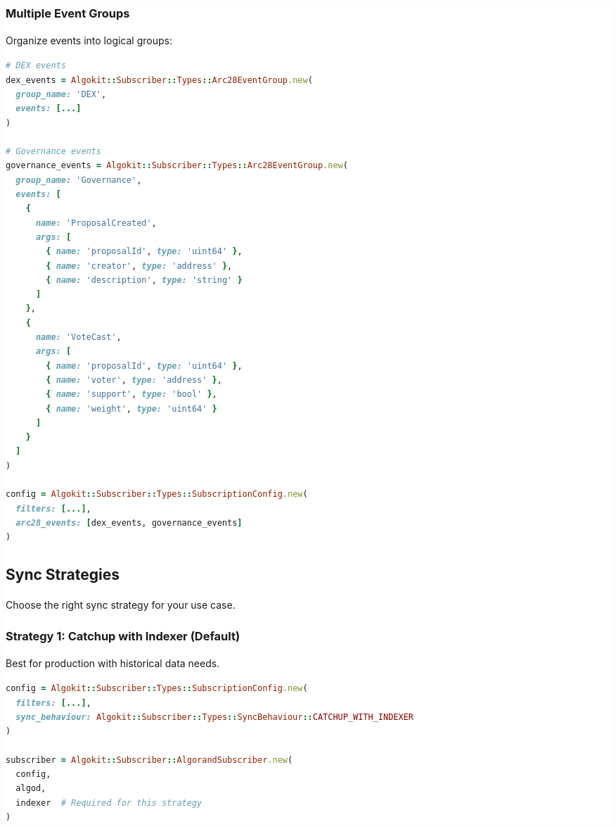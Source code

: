 ### Multiple Event Groups

Organize events into logical groups:

```ruby
# DEX events
dex_events = Algokit::Subscriber::Types::Arc28EventGroup.new(
  group_name: 'DEX',
  events: [...]
)

# Governance events
governance_events = Algokit::Subscriber::Types::Arc28EventGroup.new(
  group_name: 'Governance',
  events: [
    {
      name: 'ProposalCreated',
      args: [
        { name: 'proposalId', type: 'uint64' },
        { name: 'creator', type: 'address' },
        { name: 'description', type: 'string' }
      ]
    },
    {
      name: 'VoteCast',
      args: [
        { name: 'proposalId', type: 'uint64' },
        { name: 'voter', type: 'address' },
        { name: 'support', type: 'bool' },
        { name: 'weight', type: 'uint64' }
      ]
    }
  ]
)

config = Algokit::Subscriber::Types::SubscriptionConfig.new(
  filters: [...],
  arc28_events: [dex_events, governance_events]
)
```

## Sync Strategies

Choose the right sync strategy for your use case.

### Strategy 1: Catchup with Indexer (Default)

Best for production with historical data needs.

```ruby
config = Algokit::Subscriber::Types::SubscriptionConfig.new(
  filters: [...],
  sync_behaviour: Algokit::Subscriber::Types::SyncBehaviour::CATCHUP_WITH_INDEXER
)

subscriber = Algokit::Subscriber::AlgorandSubscriber.new(
  config,
  algod,
  indexer  # Required for this strategy
)
```
